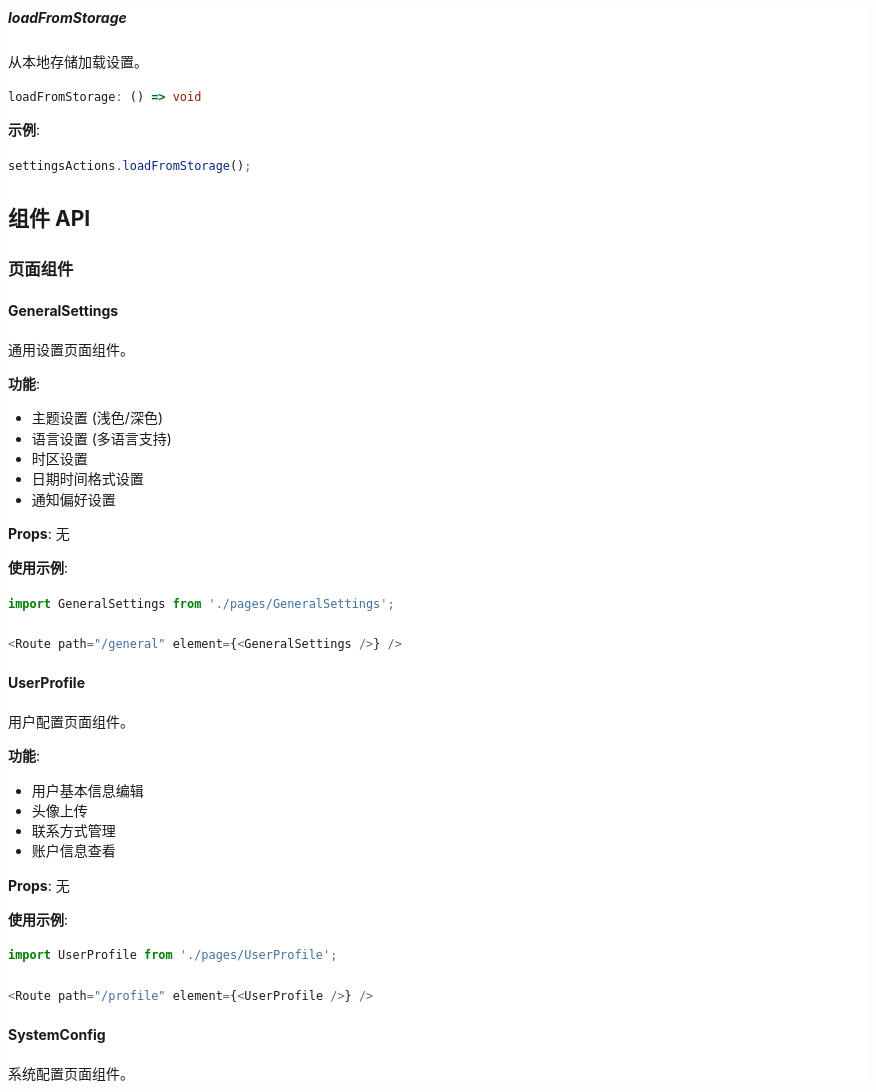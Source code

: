 ##### loadFromStorage
从本地存储加载设置。

```typescript
loadFromStorage: () => void
```

**示例**:
```typescript
settingsActions.loadFromStorage();
```

## 组件 API

### 页面组件

#### GeneralSettings
通用设置页面组件。

**功能**:
- 主题设置 (浅色/深色)
- 语言设置 (多语言支持)
- 时区设置
- 日期时间格式设置
- 通知偏好设置

**Props**: 无

**使用示例**:
```typescript
import GeneralSettings from './pages/GeneralSettings';

<Route path="/general" element={<GeneralSettings />} />
```

#### UserProfile
用户配置页面组件。

**功能**:
- 用户基本信息编辑
- 头像上传
- 联系方式管理
- 账户信息查看

**Props**: 无

**使用示例**:
```typescript
import UserProfile from './pages/UserProfile';

<Route path="/profile" element={<UserProfile />} />
```

#### SystemConfig
系统配置页面组件。
